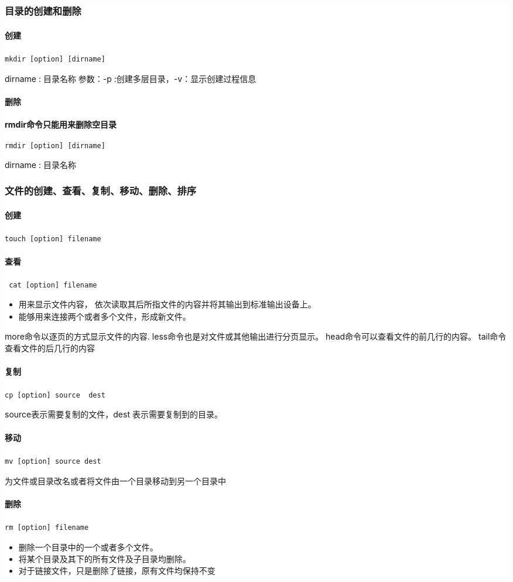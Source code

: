 ### 目录的创建和删除

#### 创建

```shell
mkdir [option] [dirname]
```
dirname : 目录名称
参数：-p :创建多层目录，-v：显示创建过程信息
#### 删除

**rmdir命令只能用来删除空目录**

```shell
rmdir [option] [dirname]
```
dirname : 目录名称

### 文件的创建、查看、复制、移动、删除、排序

#### 创建

```shell
touch [option] filename
```

#### 查看
```
 cat [option] filename
```
- 用来显示文件内容， 依次读取其后所指文件的内容并将其输出到标准输出设备上。
- 能够用来连接两个或者多个文件，形成新文件。

more命令以逐页的方式显示文件的内容.
less命令也是对文件或其他输出进行分页显示。
head命令可以查看文件的前几行的内容。
tail命令查看文件的后几行的内容

#### 复制

```shell
cp [option] source  dest
```
source表示需要复制的文件，dest 表示需要复制到的目录。

#### 移动

```shell
mv [option] source dest
```
为文件或目录改名或者将文件由一个目录移动到另一个目录中


#### 删除
```shell
rm [option] filename
```
- 删除一个目录中的一个或者多个文件。
- 将某个目录及其下的所有文件及子目录均删除。
- 对于链接文件，只是删除了链接，原有文件均保持不变
